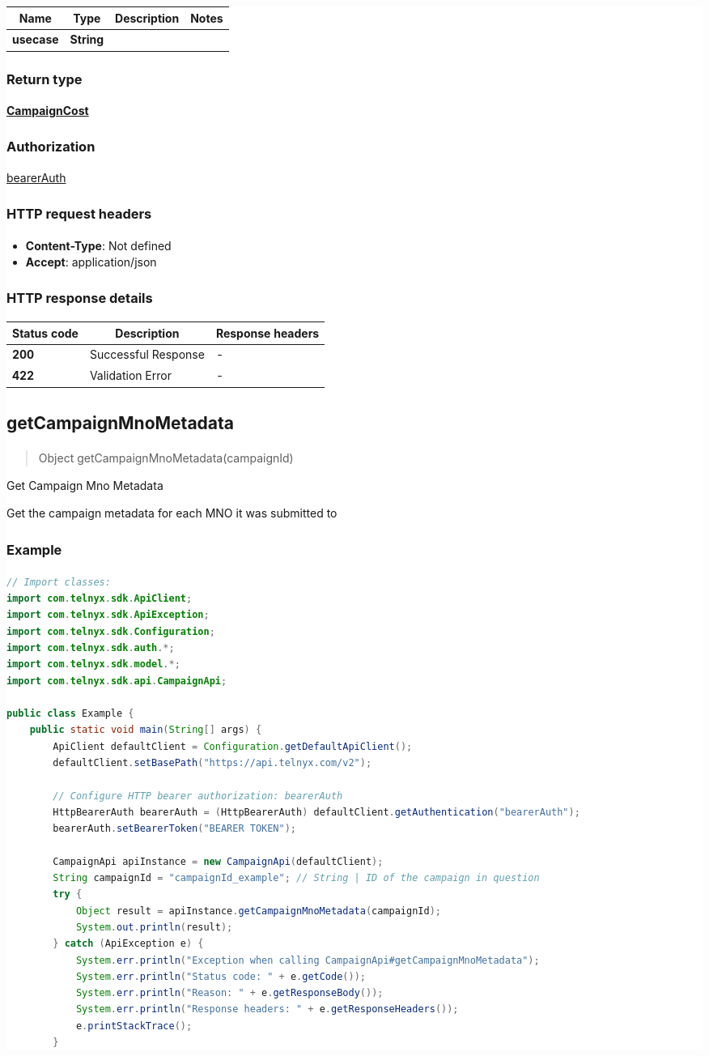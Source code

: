 
Name | Type | Description  | Notes
------------- | ------------- | ------------- | -------------
 **usecase** | **String**|  |

### Return type

[**CampaignCost**](CampaignCost.md)

### Authorization

[bearerAuth](../README.md#bearerAuth)

### HTTP request headers

- **Content-Type**: Not defined
- **Accept**: application/json

### HTTP response details
| Status code | Description | Response headers |
|-------------|-------------|------------------|
| **200** | Successful Response |  -  |
| **422** | Validation Error |  -  |


## getCampaignMnoMetadata

> Object getCampaignMnoMetadata(campaignId)

Get Campaign Mno Metadata

Get the campaign metadata for each MNO it was submitted to

### Example

```java
// Import classes:
import com.telnyx.sdk.ApiClient;
import com.telnyx.sdk.ApiException;
import com.telnyx.sdk.Configuration;
import com.telnyx.sdk.auth.*;
import com.telnyx.sdk.model.*;
import com.telnyx.sdk.api.CampaignApi;

public class Example {
    public static void main(String[] args) {
        ApiClient defaultClient = Configuration.getDefaultApiClient();
        defaultClient.setBasePath("https://api.telnyx.com/v2");
        
        // Configure HTTP bearer authorization: bearerAuth
        HttpBearerAuth bearerAuth = (HttpBearerAuth) defaultClient.getAuthentication("bearerAuth");
        bearerAuth.setBearerToken("BEARER TOKEN");

        CampaignApi apiInstance = new CampaignApi(defaultClient);
        String campaignId = "campaignId_example"; // String | ID of the campaign in question
        try {
            Object result = apiInstance.getCampaignMnoMetadata(campaignId);
            System.out.println(result);
        } catch (ApiException e) {
            System.err.println("Exception when calling CampaignApi#getCampaignMnoMetadata");
            System.err.println("Status code: " + e.getCode());
            System.err.println("Reason: " + e.getResponseBody());
            System.err.println("Response headers: " + e.getResponseHeaders());
            e.printStackTrace();
        }
```